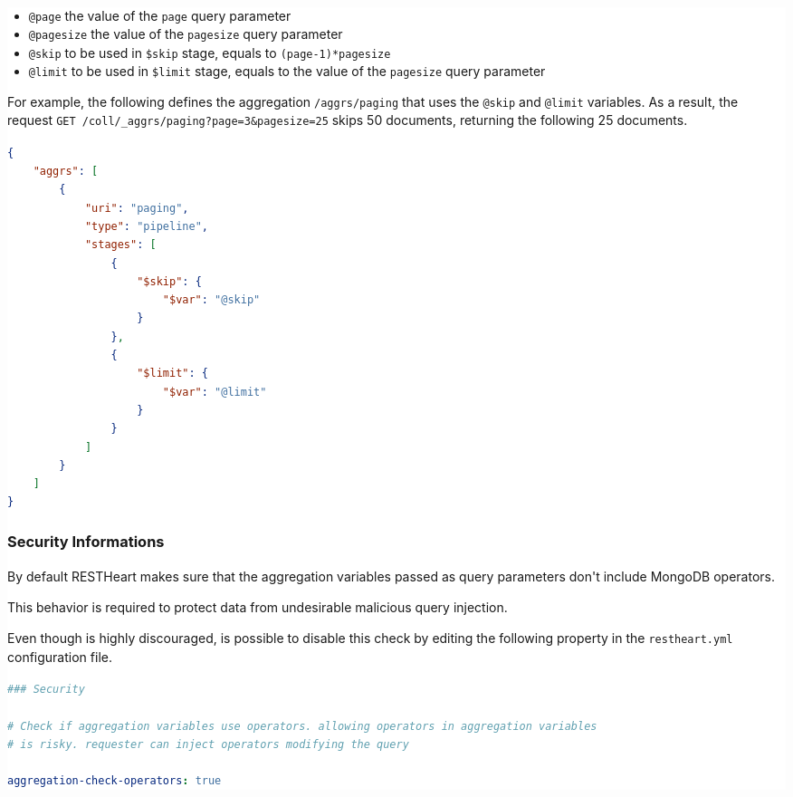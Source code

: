 -   `@page` the value of the `page` query parameter
-   `@pagesize` the value of the `pagesize` query parameter
-   `@skip` to be used in `$skip` stage, equals to `(page-1)*pagesize`
-   `@limit` to be used in `$limit` stage, equals to the value of the `pagesize` query parameter

For example, the following defines the aggregation `/aggrs/paging` that uses the `@skip` and `@limit` variables. As a result, the request `GET /coll/_aggrs/paging?page=3&pagesize=25` skips 50 documents, returning the following 25 documents.

```json
{
    "aggrs": [
        {
            "uri": "paging",
            "type": "pipeline",
            "stages": [
                {
                    "$skip": {
                        "$var": "@skip"
                    }
                },
                {
                    "$limit": {
                        "$var": "@limit"
                    }
                }
            ]
        }
    ]
}
```

### Security Informations

By default RESTHeart makes sure that the aggregation variables passed as query parameters don't include MongoDB operators.

This behavior is required to protect data from undesirable malicious query injection.

Even though is highly discouraged, is possible to disable this check by editing the following property in the `restheart.yml` configuration file.

```yml
### Security

# Check if aggregation variables use operators. allowing operators in aggregation variables
# is risky. requester can inject operators modifying the query

aggregation-check-operators: true
```

</div>

